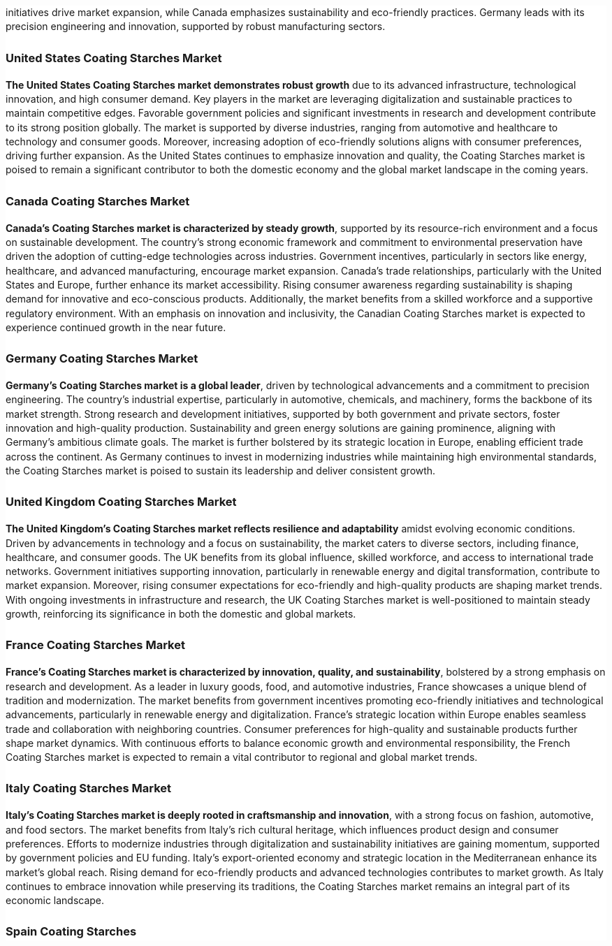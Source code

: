 initiatives drive market expansion, while Canada emphasizes sustainability and eco-friendly practices. Germany leads with its precision engineering and innovation, supported by robust manufacturing sectors.</span></em></p></blockquote><h3><strong>United States Coating Starches Market</strong></h3><p><strong>The United States Coating Starches market demonstrates robust growth</strong> due to its advanced infrastructure, technological innovation, and high consumer demand. Key players in the market are leveraging digitalization and sustainable practices to maintain competitive edges. Favorable government policies and significant investments in research and development contribute to its strong position globally. The market is supported by diverse industries, ranging from automotive and healthcare to technology and consumer goods. Moreover, increasing adoption of eco-friendly solutions aligns with consumer preferences, driving further expansion. As the United States continues to emphasize innovation and quality, the Coating Starches market is poised to remain a significant contributor to both the domestic economy and the global market landscape in the coming years.</p><h3><strong>Canada Coating Starches Market</strong></h3><p><strong>Canada&rsquo;s Coating Starches market is characterized by steady growth</strong>, supported by its resource-rich environment and a focus on sustainable development. The country&rsquo;s strong economic framework and commitment to environmental preservation have driven the adoption of cutting-edge technologies across industries. Government incentives, particularly in sectors like energy, healthcare, and advanced manufacturing, encourage market expansion. Canada&rsquo;s trade relationships, particularly with the United States and Europe, further enhance its market accessibility. Rising consumer awareness regarding sustainability is shaping demand for innovative and eco-conscious products. Additionally, the market benefits from a skilled workforce and a supportive regulatory environment. With an emphasis on innovation and inclusivity, the Canadian Coating Starches market is expected to experience continued growth in the near future.</p><h3><strong>Germany Coating Starches Market</strong></h3><p><strong>Germany&rsquo;s Coating Starches market is a global leader</strong>, driven by technological advancements and a commitment to precision engineering. The country&rsquo;s industrial expertise, particularly in automotive, chemicals, and machinery, forms the backbone of its market strength. Strong research and development initiatives, supported by both government and private sectors, foster innovation and high-quality production. Sustainability and green energy solutions are gaining prominence, aligning with Germany&rsquo;s ambitious climate goals. The market is further bolstered by its strategic location in Europe, enabling efficient trade across the continent. As Germany continues to invest in modernizing industries while maintaining high environmental standards, the Coating Starches market is poised to sustain its leadership and deliver consistent growth.</p><h3><strong>United Kingdom Coating Starches Market</strong></h3><p><strong>The United Kingdom&rsquo;s Coating Starches market reflects resilience and adaptability</strong> amidst evolving economic conditions. Driven by advancements in technology and a focus on sustainability, the market caters to diverse sectors, including finance, healthcare, and consumer goods. The UK benefits from its global influence, skilled workforce, and access to international trade networks. Government initiatives supporting innovation, particularly in renewable energy and digital transformation, contribute to market expansion. Moreover, rising consumer expectations for eco-friendly and high-quality products are shaping market trends. With ongoing investments in infrastructure and research, the UK Coating Starches market is well-positioned to maintain steady growth, reinforcing its significance in both the domestic and global markets.</p><h3><strong>France Coating Starches Market</strong></h3><p><strong>France&rsquo;s Coating Starches market is characterized by innovation, quality, and sustainability</strong>, bolstered by a strong emphasis on research and development. As a leader in luxury goods, food, and automotive industries, France showcases a unique blend of tradition and modernization. The market benefits from government incentives promoting eco-friendly initiatives and technological advancements, particularly in renewable energy and digitalization. France&rsquo;s strategic location within Europe enables seamless trade and collaboration with neighboring countries. Consumer preferences for high-quality and sustainable products further shape market dynamics. With continuous efforts to balance economic growth and environmental responsibility, the French Coating Starches market is expected to remain a vital contributor to regional and global market trends.</p><h3><strong>Italy Coating Starches Market</strong></h3><p><strong>Italy&rsquo;s Coating Starches market is deeply rooted in craftsmanship and innovation</strong>, with a strong focus on fashion, automotive, and food sectors. The market benefits from Italy&rsquo;s rich cultural heritage, which influences product design and consumer preferences. Efforts to modernize industries through digitalization and sustainability initiatives are gaining momentum, supported by government policies and EU funding. Italy&rsquo;s export-oriented economy and strategic location in the Mediterranean enhance its market&rsquo;s global reach. Rising demand for eco-friendly products and advanced technologies contributes to market growth. As Italy continues to embrace innovation while preserving its traditions, the Coating Starches market remains an integral part of its economic landscape.</p><h3><strong>Spain Coating Starches